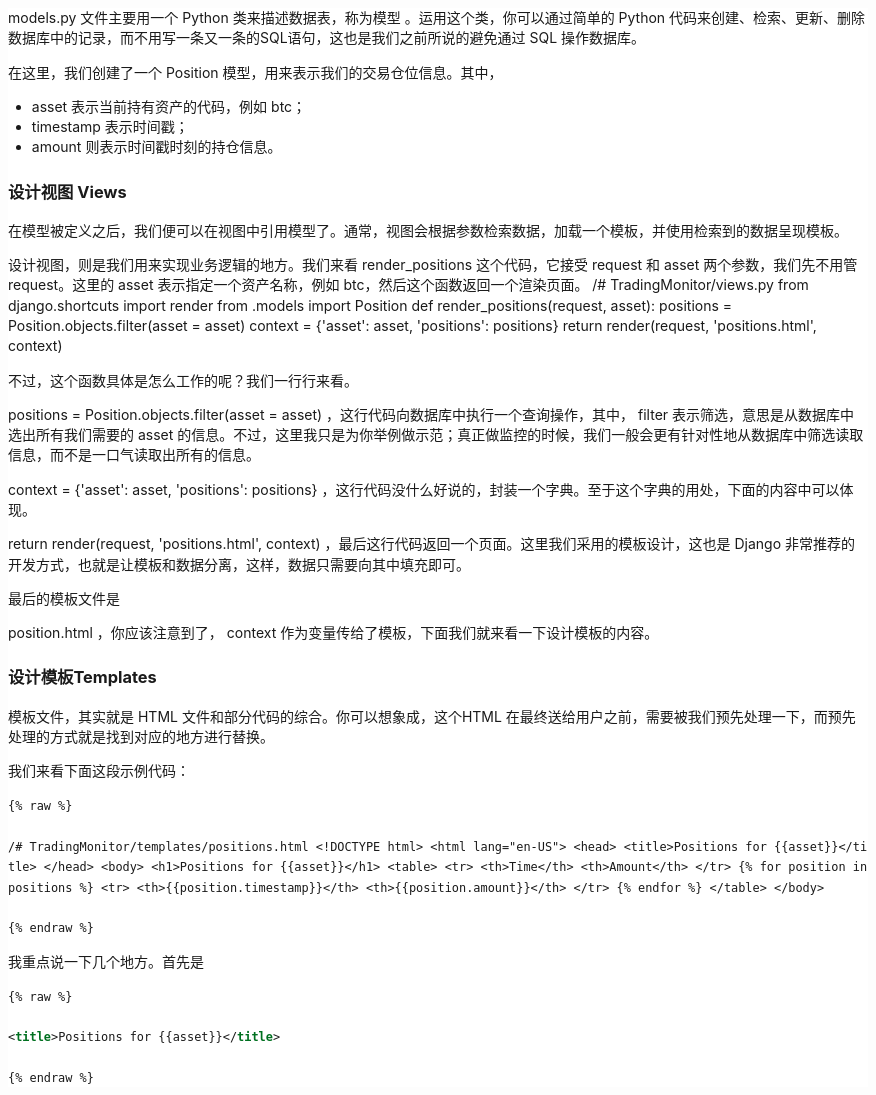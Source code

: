 models.py 文件主要用一个 Python 类来描述数据表，称为模型 。运用这个类，你可以通过简单的 Python 代码来创建、检索、更新、删除数据库中的记录，而不用写一条又一条的SQL语句，这也是我们之前所说的避免通过 SQL 操作数据库。

在这里，我们创建了一个 Position 模型，用来表示我们的交易仓位信息。其中，

* asset 表示当前持有资产的代码，例如 btc；
* timestamp 表示时间戳；
* amount 则表示时间戳时刻的持仓信息。

### 设计视图 Views

在模型被定义之后，我们便可以在视图中引用模型了。通常，视图会根据参数检索数据，加载一个模板，并使用检索到的数据呈现模板。

设计视图，则是我们用来实现业务逻辑的地方。我们来看 render_positions 这个代码，它接受 request 和 asset 两个参数，我们先不用管 request。这里的 asset 表示指定一个资产名称，例如 btc，然后这个函数返回一个渲染页面。
/# TradingMonitor/views.py from django.shortcuts import render from .models import Position def render_positions(request, asset): positions = Position.objects.filter(asset = asset) context = {'asset': asset, 'positions': positions} return render(request, 'positions.html', context)

不过，这个函数具体是怎么工作的呢？我们一行行来看。

positions = Position.objects.filter(asset = asset)
，这行代码向数据库中执行一个查询操作，其中， filter 表示筛选，意思是从数据库中选出所有我们需要的 asset 的信息。不过，这里我只是为你举例做示范；真正做监控的时候，我们一般会更有针对性地从数据库中筛选读取信息，而不是一口气读取出所有的信息。

context = {'asset': asset, 'positions': positions}
，这行代码没什么好说的，封装一个字典。至于这个字典的用处，下面的内容中可以体现。

return render(request, 'positions.html', context)
，最后这行代码返回一个页面。这里我们采用的模板设计，这也是 Django 非常推荐的开发方式，也就是让模板和数据分离，这样，数据只需要向其中填充即可。

最后的模板文件是

position.html
，你应该注意到了， context 作为变量传给了模板，下面我们就来看一下设计模板的内容。

### 设计模板Templates

模板文件，其实就是 HTML 文件和部分代码的综合。你可以想象成，这个HTML 在最终送给用户之前，需要被我们预先处理一下，而预先处理的方式就是找到对应的地方进行替换。

我们来看下面这段示例代码：

```
{% raw %}

/# TradingMonitor/templates/positions.html <!DOCTYPE html> <html lang="en-US"> <head> <title>Positions for {{asset}}</title> </head> <body> <h1>Positions for {{asset}}</h1> <table> <tr> <th>Time</th> <th>Amount</th> </tr> {% for position in positions %} <tr> <th>{{position.timestamp}}</th> <th>{{position.amount}}</th> </tr> {% endfor %} </table> </body>

{% endraw %}
```

我重点说一下几个地方。首先是

```xml
{% raw %}

<title>Positions for {{asset}}</title>

{% endraw %}
```
